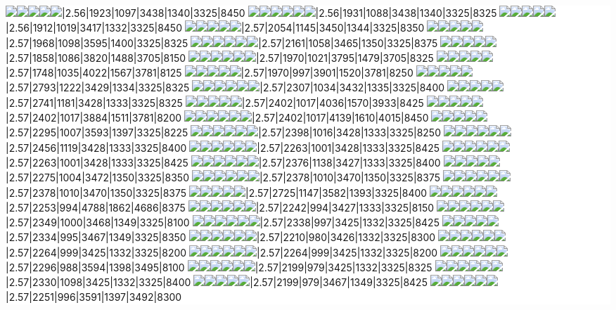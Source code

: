 ![](/item/3153.png)![](/item/3179.png)![](/item/1055.png)![](/item/1038.png)![](/item/3006.png)|2.56|1923|1097|3438|1340|3325|8450
![](/item/3153.png)![](/item/3006.png)![](/item/1055.png)![](/item/1038.png)![](/item/1038.png)![](/item/1037.png)|2.56|1931|1088|3438|1340|3325|8325
![](/item/3036.png)![](/item/3087.png)![](/item/1053.png)![](/item/1055.png)![](/item/3006.png)|2.56|1912|1019|3417|1332|3325|8450
![](/item/3153.png)![](/item/6696.png)![](/item/1001.png)![](/item/1055.png)![](/item/1038.png)|2.57|2054|1145|3450|1344|3325|8350
![](/item/3074.png)![](/item/3153.png)![](/item/1001.png)![](/item/1055.png)![](/item/1037.png)|2.57|1968|1098|3595|1400|3325|8325
![](/item/3074.png)![](/item/3087.png)![](/item/1001.png)![](/item/1055.png)![](/item/1037.png)![](/item/1036.png)|2.57|2161|1058|3465|1350|3325|8375
![](/item/3153.png)![](/item/6609.png)![](/item/1001.png)![](/item/1055.png)![](/item/1038.png)|2.57|1858|1086|3820|1488|3705|8150
![](/item/6609.png)![](/item/3087.png)![](/item/1001.png)![](/item/1053.png)![](/item/1055.png)![](/item/1037.png)|2.57|1970|1021|3795|1479|3705|8325
![](/item/3153.png)![](/item/6630.png)![](/item/1001.png)![](/item/1055.png)![](/item/1037.png)|2.57|1748|1035|4022|1567|3781|8125
![](/item/6630.png)![](/item/3087.png)![](/item/1001.png)![](/item/1055.png)![](/item/1038.png)|2.57|1970|997|3901|1520|3781|8250
![](/item/3142.png)![](/item/3033.png)![](/item/1053.png)![](/item/1055.png)![](/item/1037.png)|2.57|2793|1222|3429|1334|3325|8325
![](/item/6675.png)![](/item/3036.png)![](/item/1001.png)![](/item/1053.png)![](/item/1055.png)![](/item/1036.png)|2.57|2307|1034|3432|1335|3325|8400
![](/item/3142.png)![](/item/3036.png)![](/item/1053.png)![](/item/1055.png)![](/item/1037.png)|2.57|2741|1181|3428|1333|3325|8325
![](/item/3142.png)![](/item/3071.png)![](/item/1053.png)![](/item/1055.png)![](/item/1037.png)|2.57|2402|1017|4036|1570|3933|8425
![](/item/3142.png)![](/item/3161.png)![](/item/1053.png)![](/item/1055.png)![](/item/1036.png)|2.57|2402|1017|3884|1511|3781|8200
![](/item/3142.png)![](/item/6333.png)![](/item/1053.png)![](/item/1055.png)![](/item/1036.png)![](/item/1036.png)|2.57|2402|1017|4139|1610|4015|8450
![](/item/6675.png)![](/item/3072.png)![](/item/1001.png)![](/item/1055.png)![](/item/1037.png)|2.57|2295|1007|3593|1397|3325|8225
![](/item/3179.png)![](/item/6696.png)![](/item/1001.png)![](/item/1053.png)![](/item/1055.png)![](/item/1038.png)|2.57|2398|1016|3428|1333|3325|8250
![](/item/6676.png)![](/item/3031.png)![](/item/1001.png)![](/item/1053.png)![](/item/1055.png)![](/item/1036.png)|2.57|2456|1119|3428|1333|3325|8400
![](/item/6693.png)![](/item/3508.png)![](/item/1001.png)![](/item/1053.png)![](/item/1055.png)![](/item/1037.png)|2.57|2263|1001|3428|1333|3325|8425
![](/item/6696.png)![](/item/3508.png)![](/item/1001.png)![](/item/1053.png)![](/item/1055.png)![](/item/1037.png)|2.57|2263|1001|3428|1333|3325|8425
![](/item/3031.png)![](/item/3033.png)![](/item/1001.png)![](/item/1053.png)![](/item/1055.png)![](/item/1036.png)|2.57|2376|1138|3427|1333|3325|8400
![](/item/3074.png)![](/item/3508.png)![](/item/1001.png)![](/item/1055.png)![](/item/1038.png)|2.57|2275|1004|3472|1350|3325|8350
![](/item/3074.png)![](/item/6693.png)![](/item/1001.png)![](/item/1055.png)![](/item/1037.png)![](/item/1036.png)|2.57|2378|1010|3470|1350|3325|8375
![](/item/3074.png)![](/item/6696.png)![](/item/1001.png)![](/item/1055.png)![](/item/1037.png)![](/item/1036.png)|2.57|2378|1010|3470|1350|3325|8375
![](/item/3142.png)![](/item/3072.png)![](/item/1055.png)![](/item/1038.png)![](/item/1036.png)|2.57|2725|1147|3582|1393|3325|8400
![](/item/6675.png)![](/item/6673.png)![](/item/1001.png)![](/item/1055.png)![](/item/1037.png)![](/item/1036.png)|2.57|2253|994|4788|1862|4686|8375
![](/item/3179.png)![](/item/3508.png)![](/item/1001.png)![](/item/1053.png)![](/item/1055.png)![](/item/1038.png)|2.57|2242|994|3427|1333|3325|8150
![](/item/3074.png)![](/item/3179.png)![](/item/1001.png)![](/item/1055.png)![](/item/1038.png)![](/item/1036.png)|2.57|2349|1000|3468|1349|3325|8100
![](/item/6696.png)![](/item/3004.png)![](/item/1001.png)![](/item/1053.png)![](/item/1055.png)![](/item/1037.png)|2.57|2338|997|3425|1332|3325|8425
![](/item/3074.png)![](/item/3004.png)![](/item/1001.png)![](/item/1055.png)![](/item/1038.png)|2.57|2334|995|3467|1349|3325|8350
![](/item/3508.png)![](/item/6675.png)![](/item/1001.png)![](/item/1053.png)![](/item/1055.png)![](/item/1036.png)|2.57|2210|980|3426|1332|3325|8300
![](/item/6693.png)![](/item/6694.png)![](/item/1001.png)![](/item/1053.png)![](/item/1055.png)![](/item/1036.png)|2.57|2264|999|3425|1332|3325|8200
![](/item/6696.png)![](/item/6694.png)![](/item/1001.png)![](/item/1053.png)![](/item/1055.png)![](/item/1036.png)|2.57|2264|999|3425|1332|3325|8200
![](/item/6696.png)![](/item/6692.png)![](/item/1001.png)![](/item/1053.png)![](/item/1055.png)![](/item/1036.png)|2.57|2296|988|3594|1398|3495|8100
![](/item/3508.png)![](/item/3004.png)![](/item/1001.png)![](/item/1053.png)![](/item/1055.png)![](/item/1037.png)|2.57|2199|979|3425|1332|3325|8325
![](/item/3031.png)![](/item/3036.png)![](/item/1001.png)![](/item/1053.png)![](/item/1055.png)![](/item/1036.png)|2.57|2330|1098|3425|1332|3325|8400
![](/item/3074.png)![](/item/6675.png)![](/item/1001.png)![](/item/1055.png)![](/item/1037.png)|2.57|2199|979|3467|1349|3325|8425
![](/item/6692.png)![](/item/6694.png)![](/item/1001.png)![](/item/1053.png)![](/item/1055.png)![](/item/1036.png)|2.57|2251|996|3591|1397|3492|8300